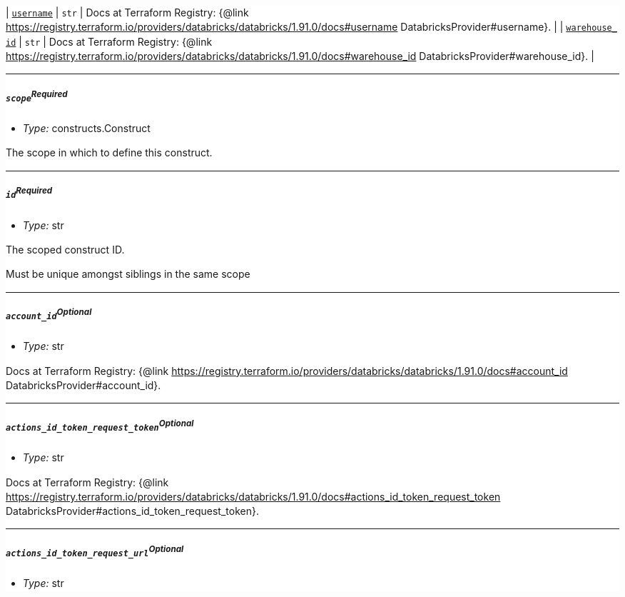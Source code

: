 | <code><a href="#@cdktf/provider-databricks.provider.DatabricksProvider.Initializer.parameter.username">username</a></code> | <code>str</code> | Docs at Terraform Registry: {@link https://registry.terraform.io/providers/databricks/databricks/1.91.0/docs#username DatabricksProvider#username}. |
| <code><a href="#@cdktf/provider-databricks.provider.DatabricksProvider.Initializer.parameter.warehouseId">warehouse_id</a></code> | <code>str</code> | Docs at Terraform Registry: {@link https://registry.terraform.io/providers/databricks/databricks/1.91.0/docs#warehouse_id DatabricksProvider#warehouse_id}. |

---

##### `scope`<sup>Required</sup> <a name="scope" id="@cdktf/provider-databricks.provider.DatabricksProvider.Initializer.parameter.scope"></a>

- *Type:* constructs.Construct

The scope in which to define this construct.

---

##### `id`<sup>Required</sup> <a name="id" id="@cdktf/provider-databricks.provider.DatabricksProvider.Initializer.parameter.id"></a>

- *Type:* str

The scoped construct ID.

Must be unique amongst siblings in the same scope

---

##### `account_id`<sup>Optional</sup> <a name="account_id" id="@cdktf/provider-databricks.provider.DatabricksProvider.Initializer.parameter.accountId"></a>

- *Type:* str

Docs at Terraform Registry: {@link https://registry.terraform.io/providers/databricks/databricks/1.91.0/docs#account_id DatabricksProvider#account_id}.

---

##### `actions_id_token_request_token`<sup>Optional</sup> <a name="actions_id_token_request_token" id="@cdktf/provider-databricks.provider.DatabricksProvider.Initializer.parameter.actionsIdTokenRequestToken"></a>

- *Type:* str

Docs at Terraform Registry: {@link https://registry.terraform.io/providers/databricks/databricks/1.91.0/docs#actions_id_token_request_token DatabricksProvider#actions_id_token_request_token}.

---

##### `actions_id_token_request_url`<sup>Optional</sup> <a name="actions_id_token_request_url" id="@cdktf/provider-databricks.provider.DatabricksProvider.Initializer.parameter.actionsIdTokenRequestUrl"></a>

- *Type:* str
